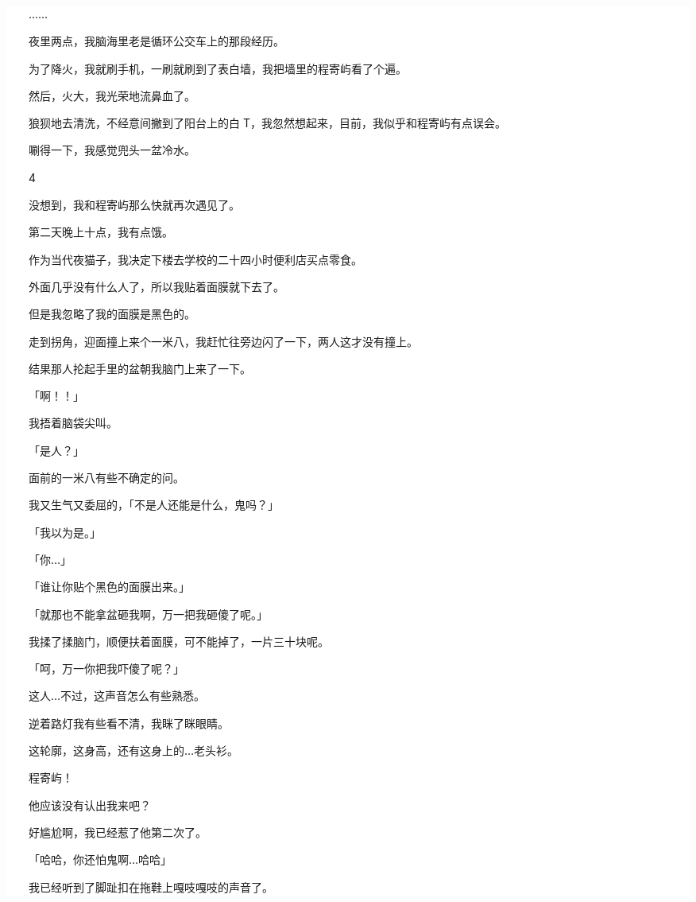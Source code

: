&emsp;&emsp;……  
  
&emsp;&emsp;夜里两点，我脑海里老是循环公交车上的那段经历。  
  
&emsp;&emsp;为了降火，我就刷手机，一刷就刷到了表白墙，我把墙里的程寄屿看了个遍。  
  
&emsp;&emsp;然后，火大，我光荣地流鼻血了。  
  
&emsp;&emsp;狼狈地去清洗，不经意间撇到了阳台上的白 T，我忽然想起来，目前，我似乎和程寄屿有点误会。  
  
&emsp;&emsp;唰得一下，我感觉兜头一盆冷水。  
  
&emsp;&emsp;4  
  
&emsp;&emsp;没想到，我和程寄屿那么快就再次遇见了。  
  
&emsp;&emsp;第二天晚上十点，我有点饿。  
  
&emsp;&emsp;作为当代夜猫子，我决定下楼去学校的二十四小时便利店买点零食。  
  
&emsp;&emsp;外面几乎没有什么人了，所以我贴着面膜就下去了。  
  
&emsp;&emsp;但是我忽略了我的面膜是黑色的。  
  
&emsp;&emsp;走到拐角，迎面撞上来个一米八，我赶忙往旁边闪了一下，两人这才没有撞上。  
  
&emsp;&emsp;结果那人抡起手里的盆朝我脑门上来了一下。  
  
&emsp;&emsp;「啊！！」  
  
&emsp;&emsp;我捂着脑袋尖叫。  
  
&emsp;&emsp;「是人？」  
  
&emsp;&emsp;面前的一米八有些不确定的问。  
  
&emsp;&emsp;我又生气又委屈的，「不是人还能是什么，鬼吗？」  
  
&emsp;&emsp;「我以为是。」  
  
&emsp;&emsp;「你…」  
  
&emsp;&emsp;「谁让你贴个黑色的面膜出来。」  
  
&emsp;&emsp;「就那也不能拿盆砸我啊，万一把我砸傻了呢。」  
  
&emsp;&emsp;我揉了揉脑门，顺便扶着面膜，可不能掉了，一片三十块呢。  
  
&emsp;&emsp;「呵，万一你把我吓傻了呢？」  
  
&emsp;&emsp;这人…不过，这声音怎么有些熟悉。  
  
&emsp;&emsp;逆着路灯我有些看不清，我眯了眯眼睛。  
  
&emsp;&emsp;这轮廓，这身高，还有这身上的…老头衫。  
  
&emsp;&emsp;程寄屿！  
  
&emsp;&emsp;他应该没有认出我来吧？  
  
&emsp;&emsp;好尴尬啊，我已经惹了他第二次了。  
  
&emsp;&emsp;「哈哈，你还怕鬼啊…哈哈」  
  
&emsp;&emsp;我已经听到了脚趾扣在拖鞋上嘎吱嘎吱的声音了。  
  
